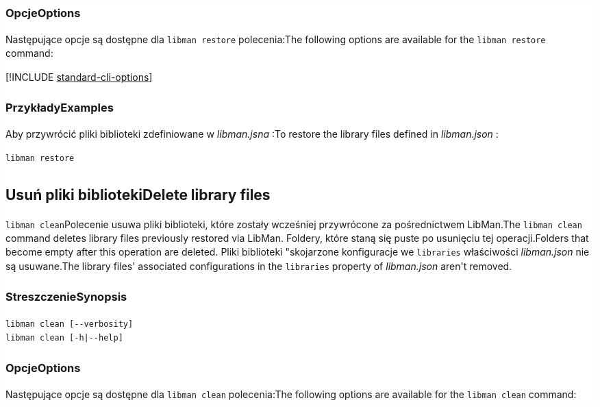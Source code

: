 ### <a name="options"></a><span data-ttu-id="9882f-177">Opcje</span><span class="sxs-lookup"><span data-stu-id="9882f-177">Options</span></span>

<span data-ttu-id="9882f-178">Następujące opcje są dostępne dla `libman restore` polecenia:</span><span class="sxs-lookup"><span data-stu-id="9882f-178">The following options are available for the `libman restore` command:</span></span>

[!INCLUDE [standard-cli-options](../../includes/libman-cli/standard-cli-options.md)]

### <a name="examples"></a><span data-ttu-id="9882f-179">Przykłady</span><span class="sxs-lookup"><span data-stu-id="9882f-179">Examples</span></span>

<span data-ttu-id="9882f-180">Aby przywrócić pliki biblioteki zdefiniowane w *libman.jsna* :</span><span class="sxs-lookup"><span data-stu-id="9882f-180">To restore the library files defined in *libman.json* :</span></span>

```console
libman restore
```

## <a name="delete-library-files"></a><span data-ttu-id="9882f-181">Usuń pliki biblioteki</span><span class="sxs-lookup"><span data-stu-id="9882f-181">Delete library files</span></span>

<span data-ttu-id="9882f-182">`libman clean`Polecenie usuwa pliki biblioteki, które zostały wcześniej przywrócone za pośrednictwem LibMan.</span><span class="sxs-lookup"><span data-stu-id="9882f-182">The `libman clean` command deletes library files previously restored via LibMan.</span></span> <span data-ttu-id="9882f-183">Foldery, które staną się puste po usunięciu tej operacji.</span><span class="sxs-lookup"><span data-stu-id="9882f-183">Folders that become empty after this operation are deleted.</span></span> <span data-ttu-id="9882f-184">Pliki biblioteki "skojarzone konfiguracje we `libraries` właściwości *libman.json* nie są usuwane.</span><span class="sxs-lookup"><span data-stu-id="9882f-184">The library files' associated configurations in the `libraries` property of *libman.json* aren't removed.</span></span>

### <a name="synopsis"></a><span data-ttu-id="9882f-185">Streszczenie</span><span class="sxs-lookup"><span data-stu-id="9882f-185">Synopsis</span></span>

```console
libman clean [--verbosity]
libman clean [-h|--help]
```

### <a name="options"></a><span data-ttu-id="9882f-186">Opcje</span><span class="sxs-lookup"><span data-stu-id="9882f-186">Options</span></span>

<span data-ttu-id="9882f-187">Następujące opcje są dostępne dla `libman clean` polecenia:</span><span class="sxs-lookup"><span data-stu-id="9882f-187">The following options are available for the `libman clean` command:</span></span>
